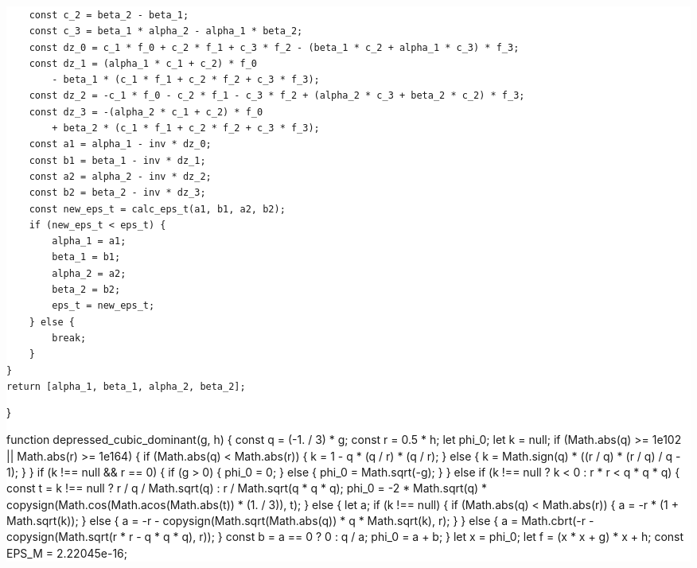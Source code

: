         const c_2 = beta_2 - beta_1;
        const c_3 = beta_1 * alpha_2 - alpha_1 * beta_2;
        const dz_0 = c_1 * f_0 + c_2 * f_1 + c_3 * f_2 - (beta_1 * c_2 + alpha_1 * c_3) * f_3;
        const dz_1 = (alpha_1 * c_1 + c_2) * f_0
            - beta_1 * (c_1 * f_1 + c_2 * f_2 + c_3 * f_3);
        const dz_2 = -c_1 * f_0 - c_2 * f_1 - c_3 * f_2 + (alpha_2 * c_3 + beta_2 * c_2) * f_3;
        const dz_3 = -(alpha_2 * c_1 + c_2) * f_0
            + beta_2 * (c_1 * f_1 + c_2 * f_2 + c_3 * f_3);
        const a1 = alpha_1 - inv * dz_0;
        const b1 = beta_1 - inv * dz_1;
        const a2 = alpha_2 - inv * dz_2;
        const b2 = beta_2 - inv * dz_3;
        const new_eps_t = calc_eps_t(a1, b1, a2, b2);
        if (new_eps_t < eps_t) {
            alpha_1 = a1;
            beta_1 = b1;
            alpha_2 = a2;
            beta_2 = b2;
            eps_t = new_eps_t;
        } else {
            break;
        }
    }
    return [alpha_1, beta_1, alpha_2, beta_2];
}

function depressed_cubic_dominant(g, h) {
    const q = (-1. / 3) * g;
    const r = 0.5 * h;
    let phi_0;
    let k = null;
    if (Math.abs(q) >= 1e102 || Math.abs(r) >= 1e164) {
        if (Math.abs(q) < Math.abs(r)) {
            k = 1 - q * (q / r) * (q / r);
        } else {
            k = Math.sign(q) * ((r / q) * (r / q) / q - 1);
        }
    }
    if (k !== null && r == 0) {
        if (g > 0) {
            phi_0 = 0;
        } else {
            phi_0 = Math.sqrt(-g);
        }
    } else if (k !== null ? k < 0 : r * r < q * q * q) {
        const t = k !== null ? r / q / Math.sqrt(q) : r / Math.sqrt(q * q * q);
        phi_0 = -2 * Math.sqrt(q) * copysign(Math.cos(Math.acos(Math.abs(t)) * (1. / 3)), t);
    } else {
        let a;
        if (k !== null) {
            if (Math.abs(q) < Math.abs(r)) {
                a = -r * (1 + Math.sqrt(k));
            } else {
                a = -r - copysign(Math.sqrt(Math.abs(q)) * q * Math.sqrt(k), r);
            }
        } else {
            a = Math.cbrt(-r - copysign(Math.sqrt(r * r - q * q * q), r));
        }
        const b = a == 0 ? 0 : q / a;
        phi_0 = a + b;
    }
    let x = phi_0;
    let f = (x * x + g) * x + h;
    const EPS_M = 2.22045e-16;

[parallel curve]: https://en.wikipedia.org/wiki/Parallel_curve
[Paper.js issue]: https://github.com/paperjs/paper.js/issues/371
[Green's theorem]: https://en.wikipedia.org/wiki/Green%27s_theorem
[Orellana and De Michele]: https://cristiano-de-michele.netlify.app/publication/orellana-2020/
[ITP method]: https://en.wikipedia.org/wiki/ITP_method
[Gauss-Legendre quadrature]: https://en.wikipedia.org/wiki/Gauss%E2%80%93Legendre_quadrature
[polynomial solving]: http://www.cemyuksel.com/research/polynomials/
[Fréchet distance]: https://en.wikipedia.org/wiki/Fr%C3%A9chet_distance
[Bézier primer]: https://pomax.github.io/bezierinfo/#offsetting
[Cleaner parallel curves with Euler spirals]: https://raphlinus.github.io/curves/2021/02/19/parallel-curves.html
[Fitting cubic Bézier curves]: https://raphlinus.github.io/curves/2021/03/11/bezier-fitting.html
[Tiller-Hanson]: https://math.stackexchange.com/questions/465782/control-points-of-offset-bezier-curve
[thesis]: https://levien.com/phd/thesis.pdf
[cubics by momentsingraphics]: https://momentsingraphics.de/CubicRoots.html
[better cubic solver]: https://github.com/linebender/kurbo/pull/224